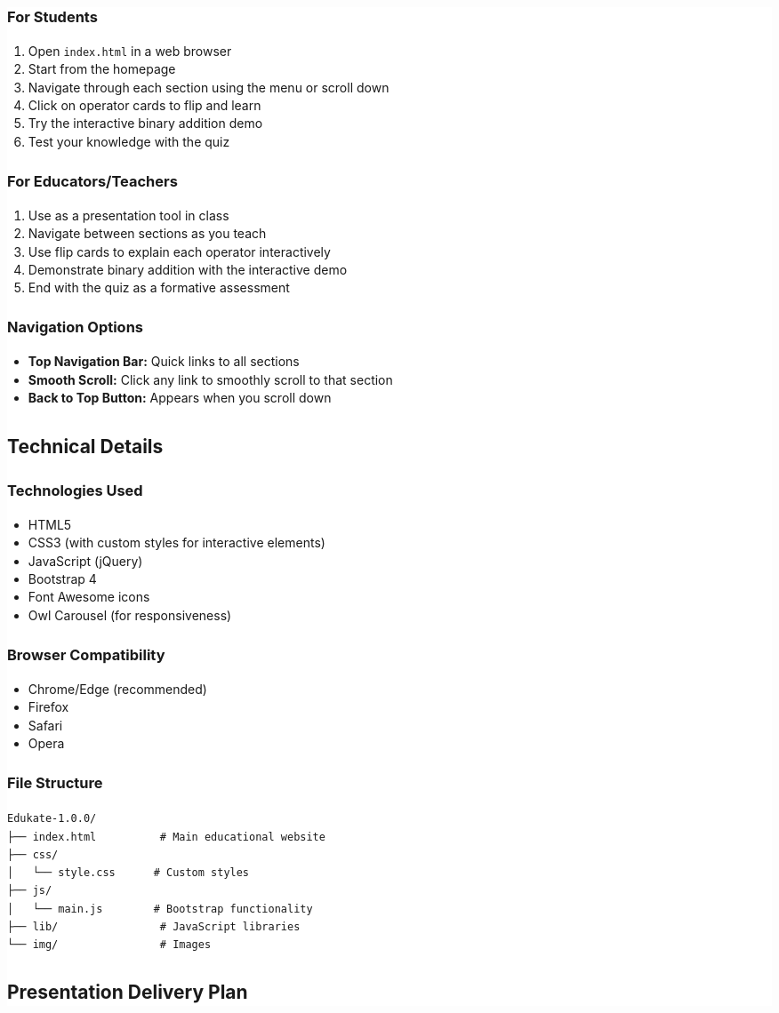 ### For Students
1. Open `index.html` in a web browser
2. Start from the homepage
3. Navigate through each section using the menu or scroll down
4. Click on operator cards to flip and learn
5. Try the interactive binary addition demo
6. Test your knowledge with the quiz

### For Educators/Teachers
1. Use as a presentation tool in class
2. Navigate between sections as you teach
3. Use flip cards to explain each operator interactively
4. Demonstrate binary addition with the interactive demo
5. End with the quiz as a formative assessment

### Navigation Options
- **Top Navigation Bar:** Quick links to all sections
- **Smooth Scroll:** Click any link to smoothly scroll to that section
- **Back to Top Button:** Appears when you scroll down

## Technical Details

### Technologies Used
- HTML5
- CSS3 (with custom styles for interactive elements)
- JavaScript (jQuery)
- Bootstrap 4
- Font Awesome icons
- Owl Carousel (for responsiveness)

### Browser Compatibility
- Chrome/Edge (recommended)
- Firefox
- Safari
- Opera

### File Structure
```
Edukate-1.0.0/
├── index.html          # Main educational website
├── css/
│   └── style.css      # Custom styles
├── js/
│   └── main.js        # Bootstrap functionality
├── lib/                # JavaScript libraries
└── img/                # Images
```

## Presentation Delivery Plan
